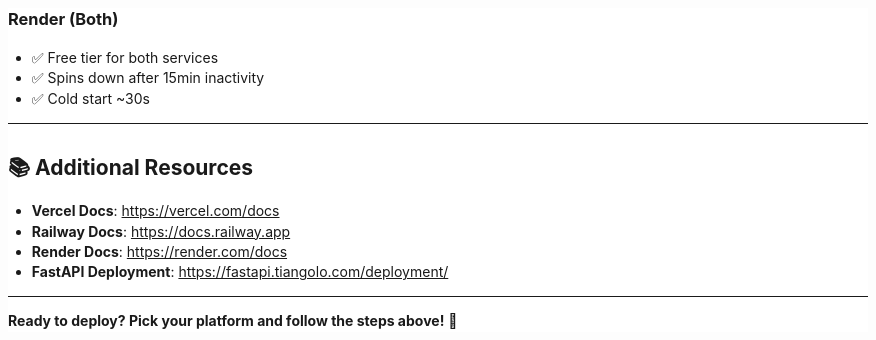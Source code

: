 ### Render (Both)
- ✅ Free tier for both services
- ✅ Spins down after 15min inactivity
- ✅ Cold start ~30s

---

## 📚 Additional Resources

- **Vercel Docs**: https://vercel.com/docs
- **Railway Docs**: https://docs.railway.app
- **Render Docs**: https://render.com/docs
- **FastAPI Deployment**: https://fastapi.tiangolo.com/deployment/

---

**Ready to deploy? Pick your platform and follow the steps above!** 🚀

